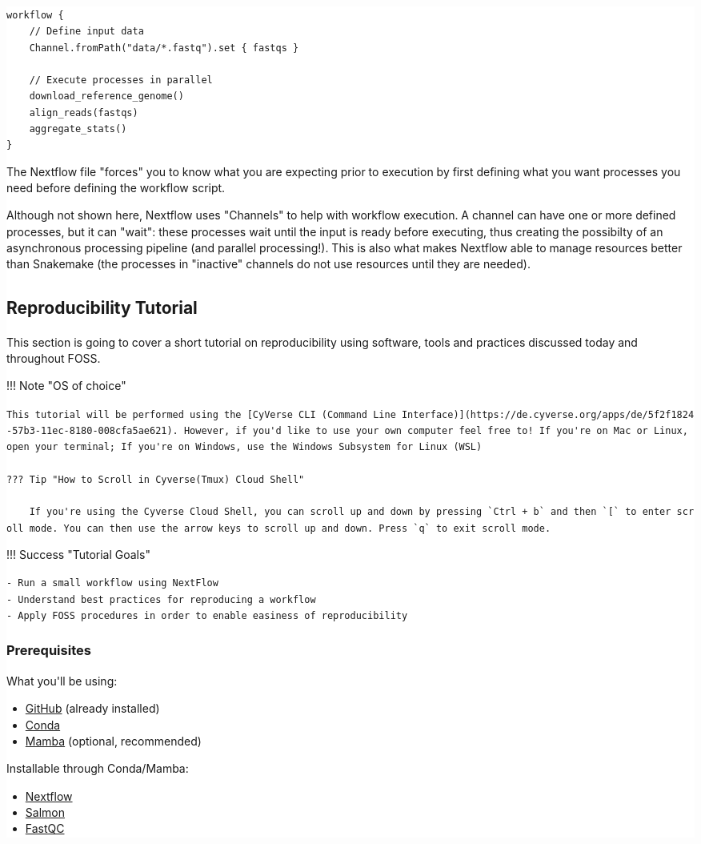 ```
workflow {
    // Define input data
    Channel.fromPath("data/*.fastq").set { fastqs }

    // Execute processes in parallel
    download_reference_genome()
    align_reads(fastqs)
    aggregate_stats()
}
```

The Nextflow file "forces" you to know what you are expecting prior to execution by first defining what you want processes you need before defining the workflow script. 

Although not shown here, Nextflow uses "Channels" to help with workflow execution. A channel can have one or more defined processes, but it can "wait": these processes wait until the input is ready before executing, thus creating the possibilty of an asynchronous processing pipeline (and parallel processing!). This is also what makes Nextflow able to manage resources better than Snakemake (the processes in "inactive" channels do not use resources until they are needed). 

## Reproducibility Tutorial

This section is going to cover a short tutorial on reproducibility using software, tools and practices discussed today and throughout FOSS.

!!! Note "OS of choice"

    This tutorial will be performed using the [CyVerse CLI (Command Line Interface)](https://de.cyverse.org/apps/de/5f2f1824-57b3-11ec-8180-008cfa5ae621). However, if you'd like to use your own computer feel free to! If you're on Mac or Linux, open your terminal; If you're on Windows, use the Windows Subsystem for Linux (WSL)

    ??? Tip "How to Scroll in Cyverse(Tmux) Cloud Shell"
        
        If you're using the Cyverse Cloud Shell, you can scroll up and down by pressing `Ctrl + b` and then `[` to enter scroll mode. You can then use the arrow keys to scroll up and down. Press `q` to exit scroll mode.

!!! Success "Tutorial Goals"

    - Run a small workflow using NextFlow
    - Understand best practices for reproducing a workflow
    - Apply FOSS procedures in order to enable easiness of reproducibility

### Prerequisites

What you'll be using:

- [GitHub](https://github.com/) (already installed)
- [Conda](https://docs.conda.io/en/latest/)
- [Mamba](https://mamba.readthedocs.io/en/latest/installation.html) (optional, recommended)

Installable through Conda/Mamba:

- [Nextflow](https://www.nextflow.io/docs/latest/index.html)
- [Salmon](https://salmon.readthedocs.io/en/latest/)
- [FastQC](https://www.bioinformatics.babraham.ac.uk/projects/fastqc/)
